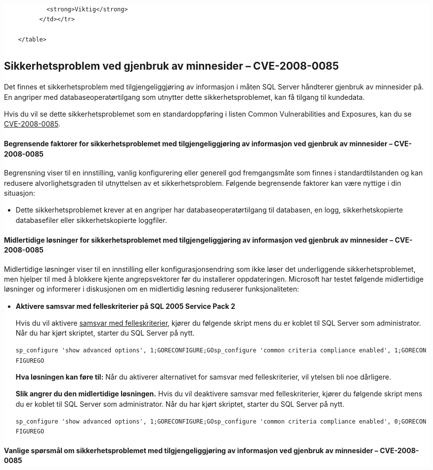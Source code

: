                 <strong>Viktig</strong>
              </td></tr>
          
        </table>


## Sikkerhetsproblem ved gjenbruk av minnesider – CVE-2008-0085

Det finnes et sikkerhetsproblem med tilgjengeliggjøring av informasjon i måten SQL Server håndterer gjenbruk av minnesider på. En angriper med databaseoperatørtilgang som utnytter dette sikkerhetsproblemet, kan få tilgang til kundedata.

Hvis du vil se dette sikkerhetsproblemet som en standardoppføring i listen Common Vulnerabilities and Exposures, kan du se [CVE-2008-0085](http://www.cve.mitre.org/cgi-bin/cvename.cgi?name=cve-2008-0085).

#### Begrensende faktorer for sikkerhetsproblemet med tilgjengeliggjøring av informasjon ved gjenbruk av minnesider – CVE-2008-0085

Begrensning viser til en innstilling, vanlig konfigurering eller generell god fremgangsmåte som finnes i standardtilstanden og kan redusere alvorlighetsgraden til utnyttelsen av et sikkerhetsproblem. Følgende begrensende faktorer kan være nyttige i din situasjon:

  - Dette sikkerhetsproblemet krever at en angriper har databaseoperatørtilgang til databasen, en logg, sikkerhetskopierte databasefiler eller sikkerhetskopierte loggfiler.

#### Midlertidige løsninger for sikkerhetsproblemet med tilgjengeliggjøring av informasjon ved gjenbruk av minnesider – CVE-2008-0085

Midlertidige løsninger viser til en innstilling eller konfigurasjonsendring som ikke løser det underliggende sikkerhetsproblemet, men hjelper til med å blokkere kjente angrepsvektorer før du installerer oppdateringen. Microsoft har testet følgende midlertidige løsninger og informerer i diskusjonen om en midlertidig løsning reduserer funksjonaliteten:

  - **Aktivere samsvar med felleskriterier på SQL 2005 Service Pack 2**
    
    Hvis du vil aktivere [samsvar med felleskriterier](http://msdn.microsoft.com/en-us/library/bb326650.aspx), kjører du følgende skript mens du er koblet til SQL Server som administrator. Når du har kjørt skriptet, starter du SQL Server på nytt.
    
    `sp_configure 'show advanced options', 1;GORECONFIGURE;GOsp_configure 'common criteria compliance enabled', 1;GORECONFIGUREGO`
    
    **Hva løsningen kan føre til:** Når du aktiverer alternativet for samsvar med felleskriterier, vil ytelsen bli noe dårligere.
    
    **Slik angrer du den midlertidige løsningen.** Hvis du vil deaktivere samsvar med felleskriterier, kjører du følgende skript mens du er koblet til SQL Server som administrator. Når du har kjørt skriptet, starter du SQL Server på nytt.
    
    `sp_configure 'show advanced options', 1;GORECONFIGURE;GOsp_configure 'common criteria compliance enabled', 0;GORECONFIGUREGO`

#### Vanlige spørsmål om sikkerhetsproblemet med tilgjengeliggjøring av informasjon ved gjenbruk av minnesider – CVE-2008-0085
